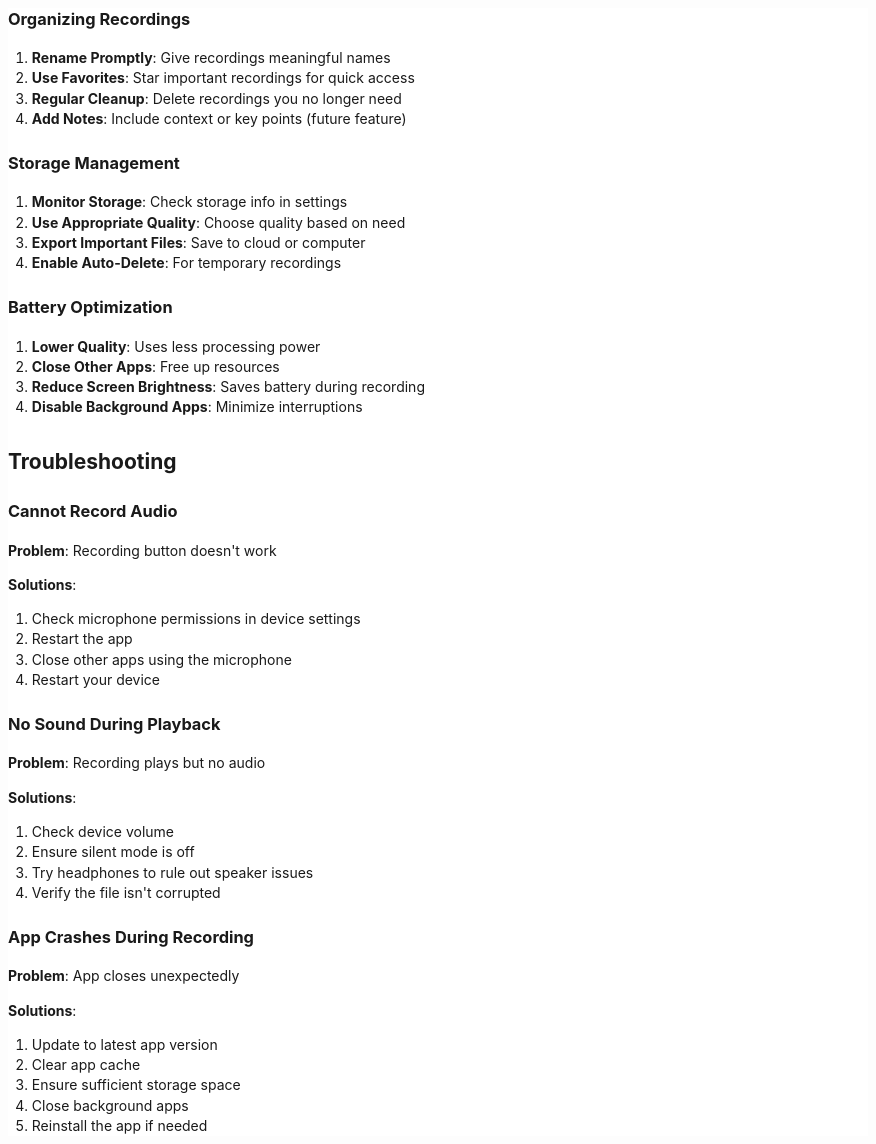 ### Organizing Recordings

1. **Rename Promptly**: Give recordings meaningful names
2. **Use Favorites**: Star important recordings for quick access
3. **Regular Cleanup**: Delete recordings you no longer need
4. **Add Notes**: Include context or key points (future feature)

### Storage Management

1. **Monitor Storage**: Check storage info in settings
2. **Use Appropriate Quality**: Choose quality based on need
3. **Export Important Files**: Save to cloud or computer
4. **Enable Auto-Delete**: For temporary recordings

### Battery Optimization

1. **Lower Quality**: Uses less processing power
2. **Close Other Apps**: Free up resources
3. **Reduce Screen Brightness**: Saves battery during recording
4. **Disable Background Apps**: Minimize interruptions

## Troubleshooting

### Cannot Record Audio

**Problem**: Recording button doesn't work

**Solutions**:
1. Check microphone permissions in device settings
2. Restart the app
3. Close other apps using the microphone
4. Restart your device

### No Sound During Playback

**Problem**: Recording plays but no audio

**Solutions**:
1. Check device volume
2. Ensure silent mode is off
3. Try headphones to rule out speaker issues
4. Verify the file isn't corrupted

### App Crashes During Recording

**Problem**: App closes unexpectedly

**Solutions**:
1. Update to latest app version
2. Clear app cache
3. Ensure sufficient storage space
4. Close background apps
5. Reinstall the app if needed
